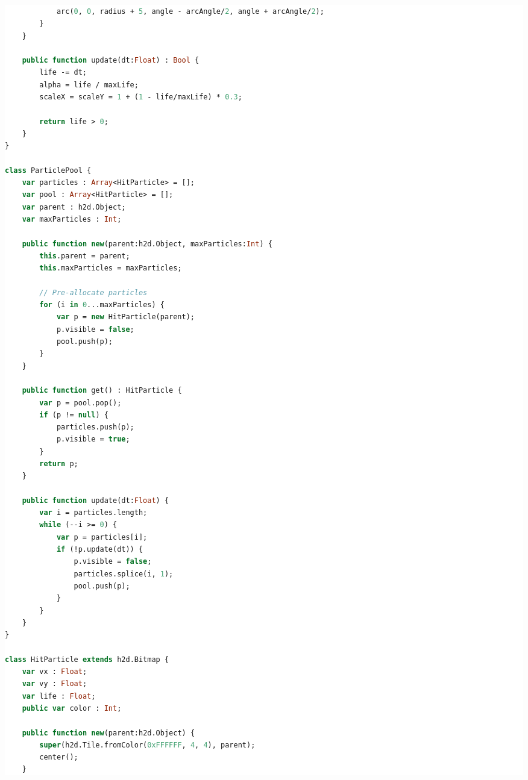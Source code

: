 ```haxe
            arc(0, 0, radius + 5, angle - arcAngle/2, angle + arcAngle/2);
        }
    }
    
    public function update(dt:Float) : Bool {
        life -= dt;
        alpha = life / maxLife;
        scaleX = scaleY = 1 + (1 - life/maxLife) * 0.3;
        
        return life > 0;
    }
}

class ParticlePool {
    var particles : Array<HitParticle> = [];
    var pool : Array<HitParticle> = [];
    var parent : h2d.Object;
    var maxParticles : Int;
    
    public function new(parent:h2d.Object, maxParticles:Int) {
        this.parent = parent;
        this.maxParticles = maxParticles;
        
        // Pre-allocate particles
        for (i in 0...maxParticles) {
            var p = new HitParticle(parent);
            p.visible = false;
            pool.push(p);
        }
    }
    
    public function get() : HitParticle {
        var p = pool.pop();
        if (p != null) {
            particles.push(p);
            p.visible = true;
        }
        return p;
    }
    
    public function update(dt:Float) {
        var i = particles.length;
        while (--i >= 0) {
            var p = particles[i];
            if (!p.update(dt)) {
                p.visible = false;
                particles.splice(i, 1);
                pool.push(p);
            }
        }
    }
}

class HitParticle extends h2d.Bitmap {
    var vx : Float;
    var vy : Float;
    var life : Float;
    public var color : Int;
    
    public function new(parent:h2d.Object) {
        super(h2d.Tile.fromColor(0xFFFFFF, 4, 4), parent);
        center();
    }
```